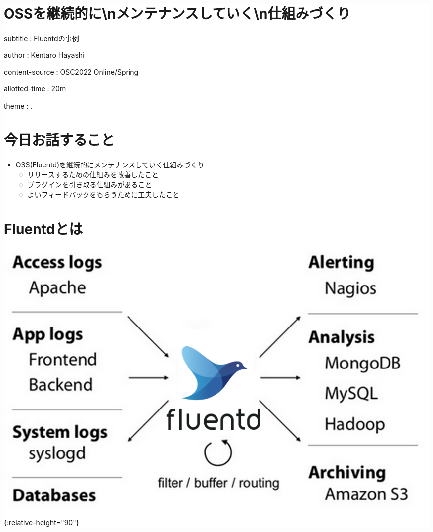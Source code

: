 # OSSを継続的に\\nメンテナンスしていく\\n仕組みづくり

subtitle
:  Fluentdの事例

author
:  Kentaro Hayashi

content-source
:  OSC2022 Online/Spring

allotted-time
:  20m

theme
:  .

# 今日お話すること

* OSS(Fluentd)を継続的にメンテナンスしていく仕組みづくり
  * リリースするための仕組みを改善したこと
  * プラグインを引き取る仕組みがあること
  * よいフィードバックをもらうために工夫したこと

# Fluentdとは

![](images/fluentd.png){:relative-height="90"}
